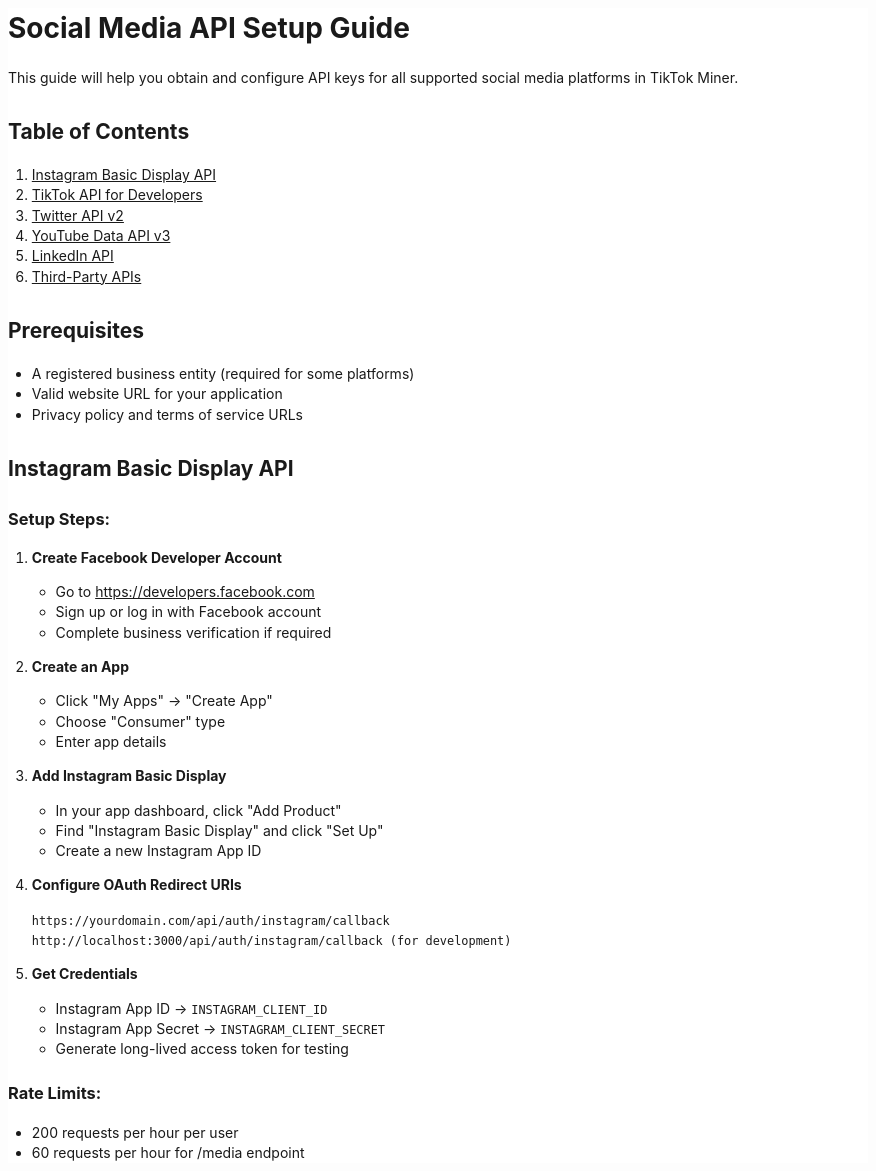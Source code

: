 # Social Media API Setup Guide

This guide will help you obtain and configure API keys for all supported social media platforms in TikTok Miner.

## Table of Contents
1. [Instagram Basic Display API](#instagram-basic-display-api)
2. [TikTok API for Developers](#tiktok-api-for-developers)
3. [Twitter API v2](#twitter-api-v2)
4. [YouTube Data API v3](#youtube-data-api-v3)
5. [LinkedIn API](#linkedin-api)
6. [Third-Party APIs](#third-party-apis)

## Prerequisites
- A registered business entity (required for some platforms)
- Valid website URL for your application
- Privacy policy and terms of service URLs

## Instagram Basic Display API

### Setup Steps:
1. **Create Facebook Developer Account**
   - Go to https://developers.facebook.com
   - Sign up or log in with Facebook account
   - Complete business verification if required

2. **Create an App**
   - Click "My Apps" → "Create App"
   - Choose "Consumer" type
   - Enter app details

3. **Add Instagram Basic Display**
   - In your app dashboard, click "Add Product"
   - Find "Instagram Basic Display" and click "Set Up"
   - Create a new Instagram App ID

4. **Configure OAuth Redirect URIs**
   ```
   https://yourdomain.com/api/auth/instagram/callback
   http://localhost:3000/api/auth/instagram/callback (for development)
   ```

5. **Get Credentials**
   - Instagram App ID → `INSTAGRAM_CLIENT_ID`
   - Instagram App Secret → `INSTAGRAM_CLIENT_SECRET`
   - Generate long-lived access token for testing

### Rate Limits:
- 200 requests per hour per user
- 60 requests per hour for /media endpoint
